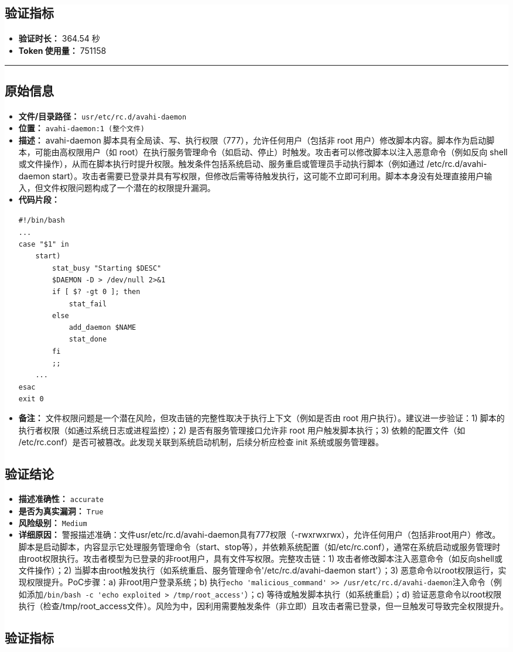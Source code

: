 ## 验证指标

- **验证时长：** 364.54 秒
- **Token 使用量：** 751158

---

## 原始信息

- **文件/目录路径：** `usr/etc/rc.d/avahi-daemon`
- **位置：** `avahi-daemon:1 (整个文件)`
- **描述：** avahi-daemon 脚本具有全局读、写、执行权限（777），允许任何用户（包括非 root 用户）修改脚本内容。脚本作为启动脚本，可能由高权限用户（如 root）在执行服务管理命令（如启动、停止）时触发。攻击者可以修改脚本以注入恶意命令（例如反向 shell 或文件操作），从而在脚本执行时提升权限。触发条件包括系统启动、服务重启或管理员手动执行脚本（例如通过 /etc/rc.d/avahi-daemon start）。攻击者需要已登录并具有写权限，但修改后需等待触发执行，这可能不立即可利用。脚本本身没有处理直接用户输入，但文件权限问题构成了一个潜在的权限提升漏洞。
- **代码片段：**
  ```
  #!/bin/bash
  ...
  case "$1" in
      start)
          stat_busy "Starting $DESC"
          $DAEMON -D > /dev/null 2>&1
          if [ $? -gt 0 ]; then
              stat_fail
          else
              add_daemon $NAME
              stat_done
          fi
          ;;
      ...
  esac
  exit 0
  ```
- **备注：** 文件权限问题是一个潜在风险，但攻击链的完整性取决于执行上下文（例如是否由 root 用户执行）。建议进一步验证：1) 脚本的执行者权限（如通过系统日志或进程监控）；2) 是否有服务管理接口允许非 root 用户触发脚本执行；3) 依赖的配置文件（如 /etc/rc.conf）是否可被篡改。此发现关联到系统启动机制，后续分析应检查 init 系统或服务管理器。

## 验证结论

- **描述准确性：** `accurate`
- **是否为真实漏洞：** `True`
- **风险级别：** `Medium`
- **详细原因：** 警报描述准确：文件usr/etc/rc.d/avahi-daemon具有777权限（-rwxrwxrwx），允许任何用户（包括非root用户）修改。脚本是启动脚本，内容显示它处理服务管理命令（start、stop等），并依赖系统配置（如/etc/rc.conf），通常在系统启动或服务管理时由root权限执行。攻击者模型为已登录的非root用户，具有文件写权限。完整攻击链：1) 攻击者修改脚本注入恶意命令（如反向shell或文件操作）；2) 当脚本由root触发执行（如系统重启、服务管理命令'/etc/rc.d/avahi-daemon start'）；3) 恶意命令以root权限运行，实现权限提升。PoC步骤：a) 非root用户登录系统；b) 执行`echo 'malicious_command' >> /usr/etc/rc.d/avahi-daemon`注入命令（例如添加`/bin/bash -c 'echo exploited > /tmp/root_access'`）；c) 等待或触发脚本执行（如系统重启）；d) 验证恶意命令以root权限执行（检查/tmp/root_access文件）。风险为中，因利用需要触发条件（非立即）且攻击者需已登录，但一旦触发可导致完全权限提升。

## 验证指标
